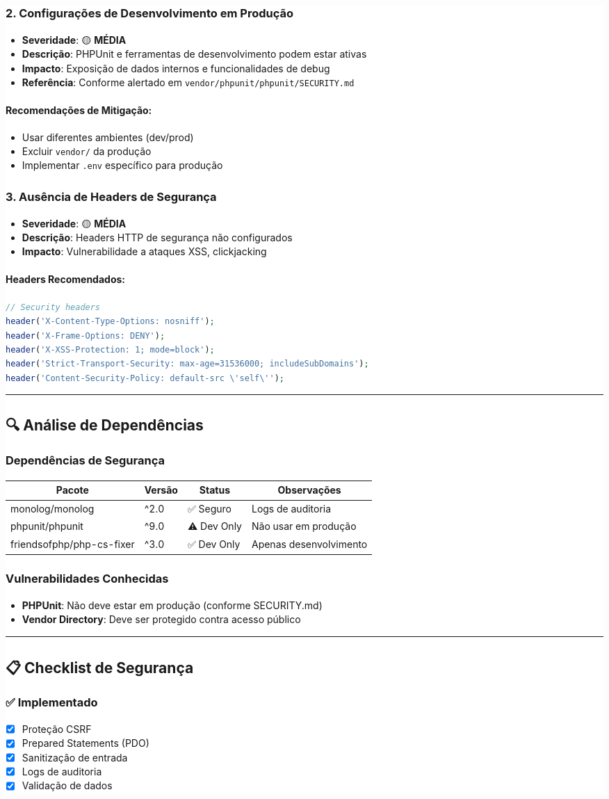 ### 2. Configurações de Desenvolvimento em Produção
- **Severidade**: 🟡 **MÉDIA**
- **Descrição**: PHPUnit e ferramentas de desenvolvimento podem estar ativas
- **Impacto**: Exposição de dados internos e funcionalidades de debug
- **Referência**: Conforme alertado em `vendor/phpunit/phpunit/SECURITY.md`

#### Recomendações de Mitigação:
- Usar diferentes ambientes (dev/prod)
- Excluir `vendor/` da produção
- Implementar `.env` específico para produção

### 3. Ausência de Headers de Segurança
- **Severidade**: 🟡 **MÉDIA**
- **Descrição**: Headers HTTP de segurança não configurados
- **Impacto**: Vulnerabilidade a ataques XSS, clickjacking

#### Headers Recomendados:
```php
// Security headers
header('X-Content-Type-Options: nosniff');
header('X-Frame-Options: DENY');
header('X-XSS-Protection: 1; mode=block');
header('Strict-Transport-Security: max-age=31536000; includeSubDomains');
header('Content-Security-Policy: default-src \'self\'');
```

---

## 🔍 Análise de Dependências

### Dependências de Segurança
| Pacote | Versão | Status | Observações |
|--------|--------|---------|-------------|
| monolog/monolog | ^2.0 | ✅ Seguro | Logs de auditoria |
| phpunit/phpunit | ^9.0 | ⚠️ Dev Only | Não usar em produção |
| friendsofphp/php-cs-fixer | ^3.0 | ✅ Dev Only | Apenas desenvolvimento |

### Vulnerabilidades Conhecidas
- **PHPUnit**: Não deve estar em produção (conforme SECURITY.md)
- **Vendor Directory**: Deve ser protegido contra acesso público

---

## 📋 Checklist de Segurança

### ✅ Implementado
- [x] Proteção CSRF
- [x] Prepared Statements (PDO)
- [x] Sanitização de entrada
- [x] Logs de auditoria
- [x] Validação de dados
